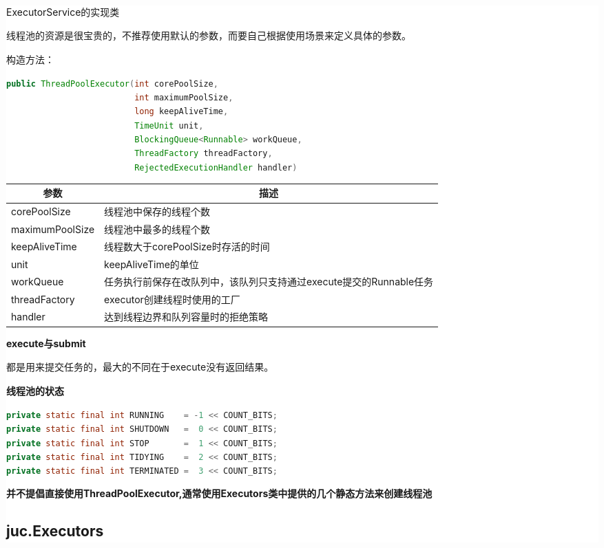 ExecutorService的实现类

线程池的资源是很宝贵的，不推荐使用默认的参数，而要自己根据使用场景来定义具体的参数。



构造方法：

```java
public ThreadPoolExecutor(int corePoolSize,
                          int maximumPoolSize,
                          long keepAliveTime,
                          TimeUnit unit,
                          BlockingQueue<Runnable> workQueue,
                          ThreadFactory threadFactory,
                          RejectedExecutionHandler handler)
```

| 参数            | 描述                                                         |
| --------------- | ------------------------------------------------------------ |
| corePoolSize    | 线程池中保存的线程个数                                       |
| maximumPoolSize | 线程池中最多的线程个数                                       |
| keepAliveTime   | 线程数大于corePoolSize时存活的时间                           |
| unit            | keepAliveTime的单位                                          |
| workQueue       | 任务执行前保存在改队列中，该队列只支持通过execute提交的Runnable任务 |
| threadFactory   | executor创建线程时使用的工厂                                 |
| handler         | 达到线程边界和队列容量时的拒绝策略                           |



**execute与submit**

都是用来提交任务的，最大的不同在于execute没有返回结果。



**线程池的状态**

```java
private static final int RUNNING    = -1 << COUNT_BITS;
private static final int SHUTDOWN   =  0 << COUNT_BITS;
private static final int STOP       =  1 << COUNT_BITS;
private static final int TIDYING    =  2 << COUNT_BITS;
private static final int TERMINATED =  3 << COUNT_BITS;
```





**并不提倡直接使用ThreadPoolExecutor,通常使用Executors类中提供的几个静态方法来创建线程池**



## juc.Executors
